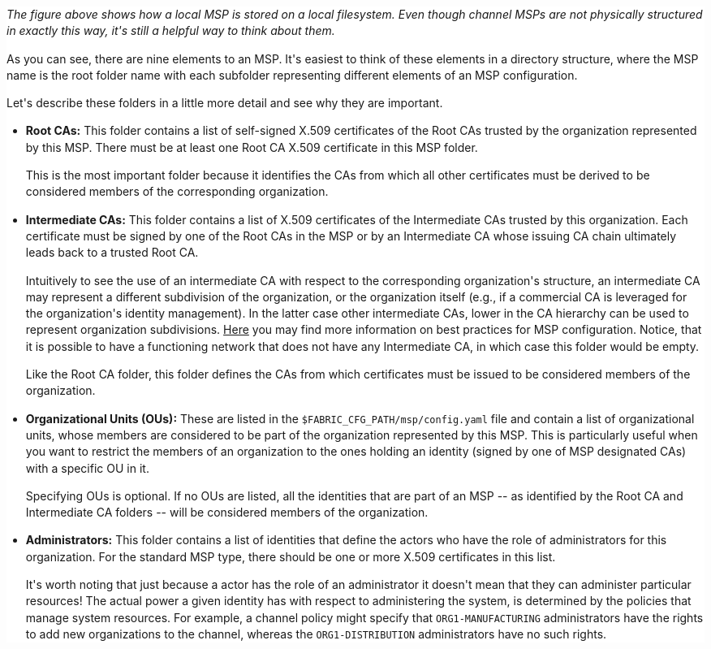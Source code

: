 *The figure above shows how a local MSP is stored on a local filesystem. Even though
channel MSPs are not physically structured in exactly this way, it's still a helpful
way to think about them.*

As you can see, there are nine elements to an MSP. It's easiest to think of these elements
in a directory structure, where the MSP name is the root folder name with each
subfolder representing different elements of an MSP configuration.

Let's describe these folders in a little more detail and see why they are important.

* **Root CAs:** This folder contains a list of self-signed X.509 certificates of
  the Root CAs trusted by the organization represented by this MSP.
  There must be at least one Root CA X.509 certificate in this MSP folder.

  This is the most important folder because it identifies the CAs from
  which all other certificates must be derived to be considered members of the
  corresponding organization.


* **Intermediate CAs:** This folder contains a list of X.509 certificates of the
  Intermediate CAs trusted by this organization. Each certificate must be signed by
  one of the Root CAs in the MSP or by an Intermediate CA whose issuing CA chain ultimately
  leads back to a trusted Root CA.

  Intuitively to see the use of an intermediate CA with respect to the corresponding
  organization's structure, an intermediate CA may represent a different subdivision
  of the organization, or the organization itself (e.g., if a commercial CA is leveraged
  for the organization's identity management). In the latter case other intermediate CAs,
  lower in the CA hierarchy can be used to represent organization subdivisions.
  [Here](./http://hyperledger-fabric.readthedocs.io/en/master/msp.html) you
  may find more information on best practices for MSP configuration.
  Notice, that it is possible to have a functioning
  network that does not have any Intermediate CA, in which case this folder would be
  empty.

  Like the Root CA folder, this folder defines the CAs from which certificates must be
  issued to be considered members of the organization.


* **Organizational Units (OUs):** These are listed in the `$FABRIC_CFG_PATH/msp/config.yaml`
  file and contain a list of organizational units, whose
  members are considered to be part of the organization represented by this MSP.
  This is particularly useful when you want to restrict the members of an organization
  to the ones holding an identity (signed by one of MSP designated CAs) with a specific
  OU in it.

  Specifying OUs is optional. If no OUs are listed, all the identities that are part of
  an MSP -- as identified by the Root CA and Intermediate CA folders -- will be considered
  members of the organization.


* **Administrators:** This folder contains a list of identities that define the
  actors who have the role of administrators for this organization. For the standard MSP type,
  there should be one or more X.509 certificates in this list.

  It's worth noting that just because a actor has the role of an administrator it doesn't
  mean that they can administer particular resources! The actual power a given identity has
  with respect to administering the system, is determined by the policies that manage system
  resources. For example, a channel policy might specify that `ORG1-MANUFACTURING`
  administrators have the rights to add new organizations to the channel, whereas the
  `ORG1-DISTRIBUTION` administrators have no such rights.
